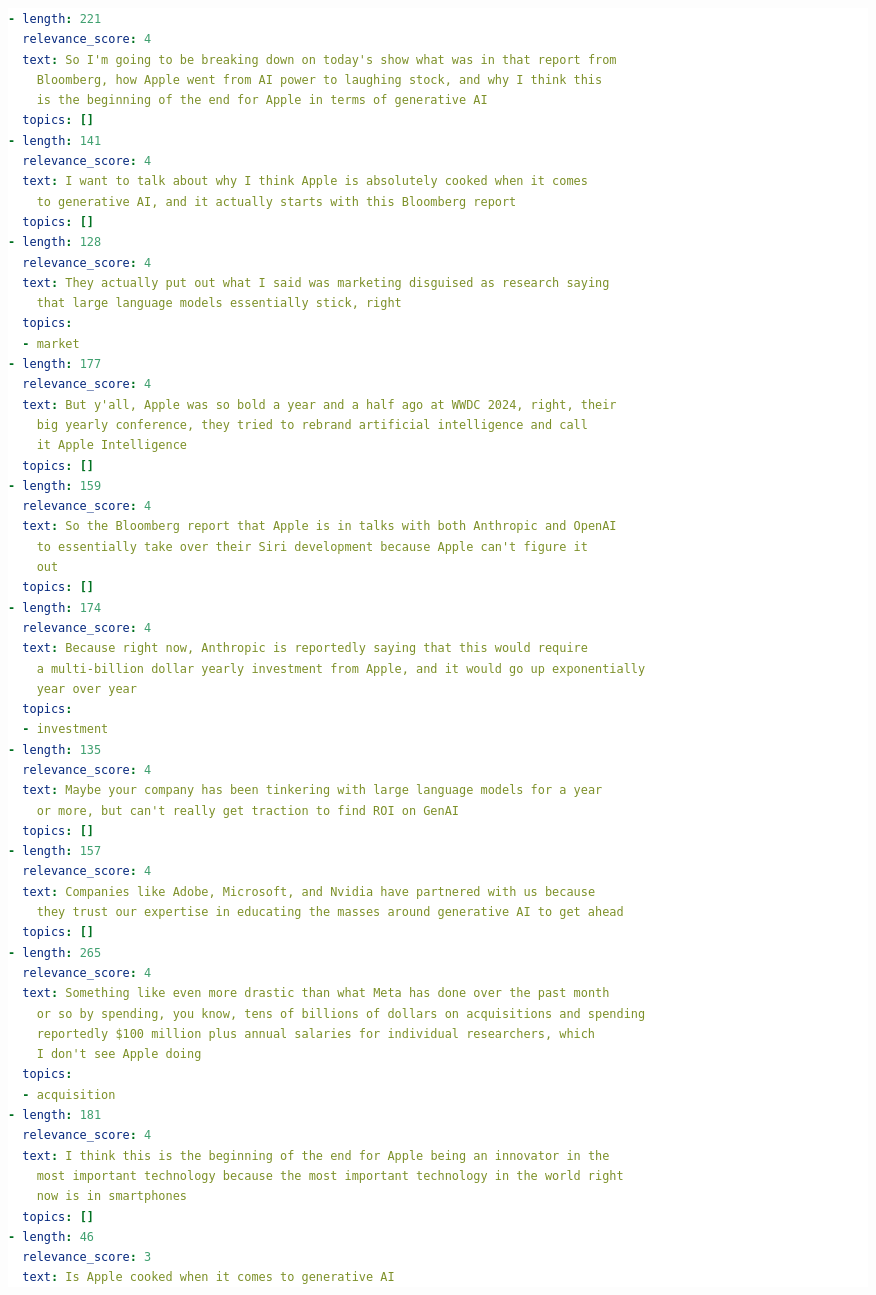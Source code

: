 ```yaml
- length: 221
  relevance_score: 4
  text: So I'm going to be breaking down on today's show what was in that report from
    Bloomberg, how Apple went from AI power to laughing stock, and why I think this
    is the beginning of the end for Apple in terms of generative AI
  topics: []
- length: 141
  relevance_score: 4
  text: I want to talk about why I think Apple is absolutely cooked when it comes
    to generative AI, and it actually starts with this Bloomberg report
  topics: []
- length: 128
  relevance_score: 4
  text: They actually put out what I said was marketing disguised as research saying
    that large language models essentially stick, right
  topics:
  - market
- length: 177
  relevance_score: 4
  text: But y'all, Apple was so bold a year and a half ago at WWDC 2024, right, their
    big yearly conference, they tried to rebrand artificial intelligence and call
    it Apple Intelligence
  topics: []
- length: 159
  relevance_score: 4
  text: So the Bloomberg report that Apple is in talks with both Anthropic and OpenAI
    to essentially take over their Siri development because Apple can't figure it
    out
  topics: []
- length: 174
  relevance_score: 4
  text: Because right now, Anthropic is reportedly saying that this would require
    a multi-billion dollar yearly investment from Apple, and it would go up exponentially
    year over year
  topics:
  - investment
- length: 135
  relevance_score: 4
  text: Maybe your company has been tinkering with large language models for a year
    or more, but can't really get traction to find ROI on GenAI
  topics: []
- length: 157
  relevance_score: 4
  text: Companies like Adobe, Microsoft, and Nvidia have partnered with us because
    they trust our expertise in educating the masses around generative AI to get ahead
  topics: []
- length: 265
  relevance_score: 4
  text: Something like even more drastic than what Meta has done over the past month
    or so by spending, you know, tens of billions of dollars on acquisitions and spending
    reportedly $100 million plus annual salaries for individual researchers, which
    I don't see Apple doing
  topics:
  - acquisition
- length: 181
  relevance_score: 4
  text: I think this is the beginning of the end for Apple being an innovator in the
    most important technology because the most important technology in the world right
    now is in smartphones
  topics: []
- length: 46
  relevance_score: 3
  text: Is Apple cooked when it comes to generative AI
```